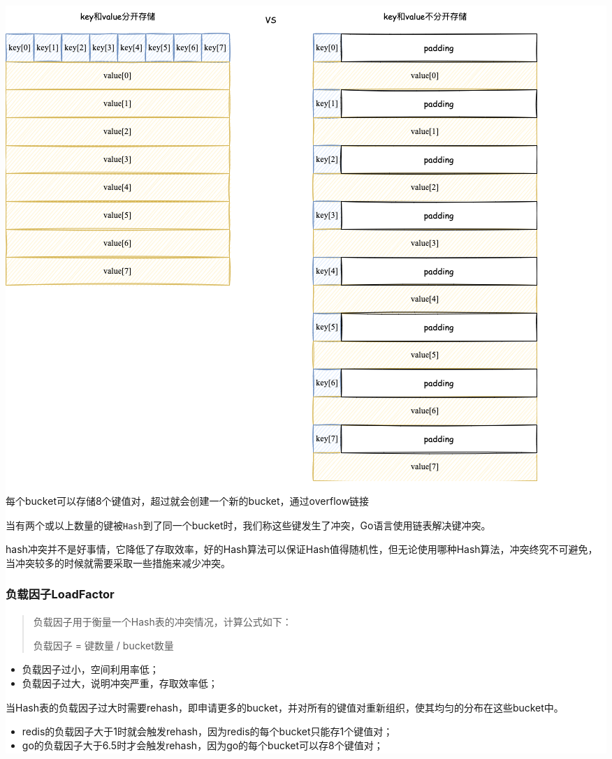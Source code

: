 ![map-memory](./images/map-memory.png)

每个bucket可以存储8个键值对，超过就会创建一个新的bucket，通过overflow链接

当有两个或以上数量的键被`Hash`到了同一个bucket时，我们称这些键发生了冲突，Go语言使用链表解决键冲突。

hash冲突并不是好事情，它降低了存取效率，好的Hash算法可以保证Hash值得随机性，但无论使用哪种Hash算法，冲突终究不可避免，当冲突较多的时候就需要采取一些措施来减少冲突。

### 负载因子LoadFactor

> 负载因子用于衡量一个Hash表的冲突情况，计算公式如下：
>
> 负载因子 = 键数量 / bucket数量

- 负载因子过小，空间利用率低；
- 负载因子过大，说明冲突严重，存取效率低；

当Hash表的负载因子过大时需要rehash，即申请更多的bucket，并对所有的键值对重新组织，使其均匀的分布在这些bucket中。

- redis的负载因子大于1时就会触发rehash，因为redis的每个bucket只能存1个键值对；
- go的负载因子大于6.5时才会触发rehash，因为go的每个bucket可以存8个键值对；
